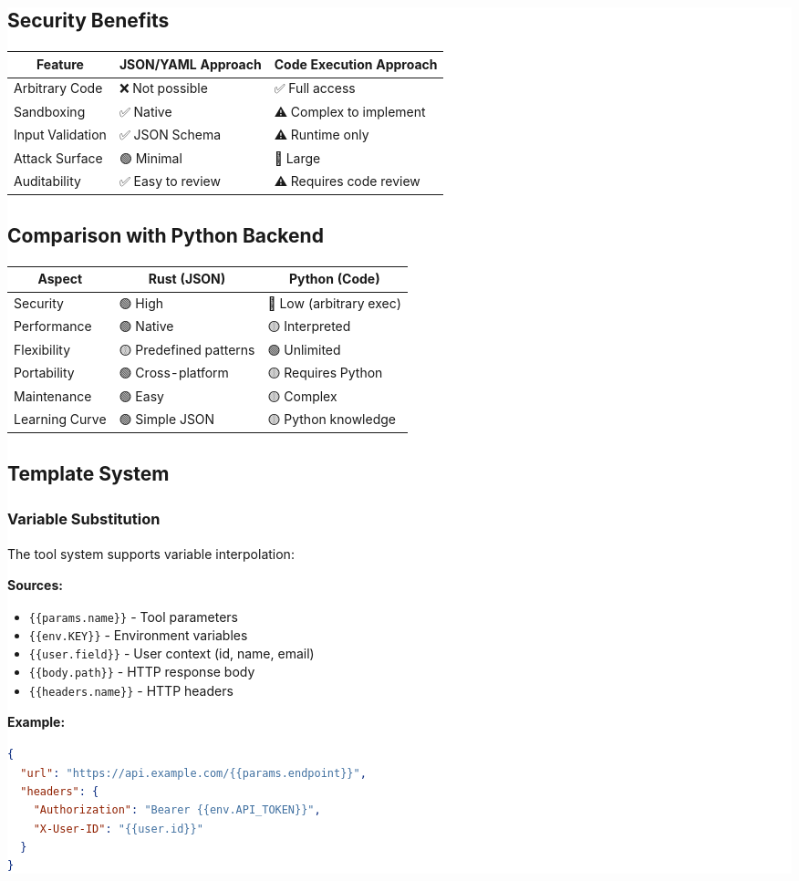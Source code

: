 ## Security Benefits

| Feature | JSON/YAML Approach | Code Execution Approach |
|---------|-------------------|------------------------|
| Arbitrary Code | ❌ Not possible | ✅ Full access |
| Sandboxing | ✅ Native | ⚠️ Complex to implement |
| Input Validation | ✅ JSON Schema | ⚠️ Runtime only |
| Attack Surface | 🟢 Minimal | 🔴 Large |
| Auditability | ✅ Easy to review | ⚠️ Requires code review |

## Comparison with Python Backend

| Aspect | Rust (JSON) | Python (Code) |
|--------|-------------|---------------|
| Security | 🟢 High | 🔴 Low (arbitrary exec) |
| Performance | 🟢 Native | 🟡 Interpreted |
| Flexibility | 🟡 Predefined patterns | 🟢 Unlimited |
| Portability | 🟢 Cross-platform | 🟡 Requires Python |
| Maintenance | 🟢 Easy | 🟡 Complex |
| Learning Curve | 🟢 Simple JSON | 🟡 Python knowledge |

## Template System

### Variable Substitution

The tool system supports variable interpolation:

**Sources:**
- `{{params.name}}` - Tool parameters
- `{{env.KEY}}` - Environment variables
- `{{user.field}}` - User context (id, name, email)
- `{{body.path}}` - HTTP response body
- `{{headers.name}}` - HTTP headers

**Example:**
```json
{
  "url": "https://api.example.com/{{params.endpoint}}",
  "headers": {
    "Authorization": "Bearer {{env.API_TOKEN}}",
    "X-User-ID": "{{user.id}}"
  }
}
```
